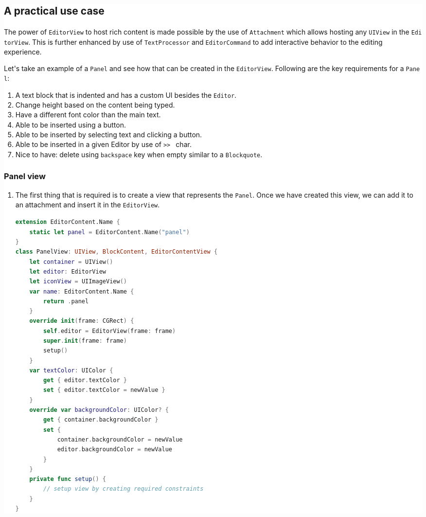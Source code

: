 ## A practical use case

The power of `EditorView` to host rich content is made possible by the use of `Attachment` which allows hosting any `UIView` in the `EditorView`. This is further enhanced by use of `TextProcessor` and `EditorCommand` to add interactive behavior to the editing experience.

Let's take an example of a `Panel` and see how that can be created in the `EditorView`. Following are the key requirements for a `Panel`:

1. A text block that is indented and has a custom UI besides the `Editor`.
2. Change height based on the content being typed.
3. Have a different font color than the main text.   
4. Able to be inserted using a button.
5. Able to be inserted by selecting text and clicking a button.
6. Able to be inserted in a given Editor by use of `>> ` char.
7. Nice to have: delete using `backspace` key when empty similar to a `Blockquote`.

### Panel view

1. The first thing that is required is to create a view that represents the `Panel`. Once we have created this view, we can add it to an attachment and insert it in the `EditorView`.

    ``` swift
    extension EditorContent.Name {
        static let panel = EditorContent.Name("panel")
    }
    class PanelView: UIView, BlockContent, EditorContentView {
        let container = UIView()
        let editor: EditorView
        let iconView = UIImageView()    
        var name: EditorContent.Name {
            return .panel
        }   
        override init(frame: CGRect) {
            self.editor = EditorView(frame: frame)
            super.init(frame: frame)    
            setup()
        }   
        var textColor: UIColor {
            get { editor.textColor }
            set { editor.textColor = newValue }
        }   
        override var backgroundColor: UIColor? {
            get { container.backgroundColor }
            set {
                container.backgroundColor = newValue
                editor.backgroundColor = newValue
            }
        }   
        private func setup() {
            // setup view by creating required constraints
        }
    }
    ```
